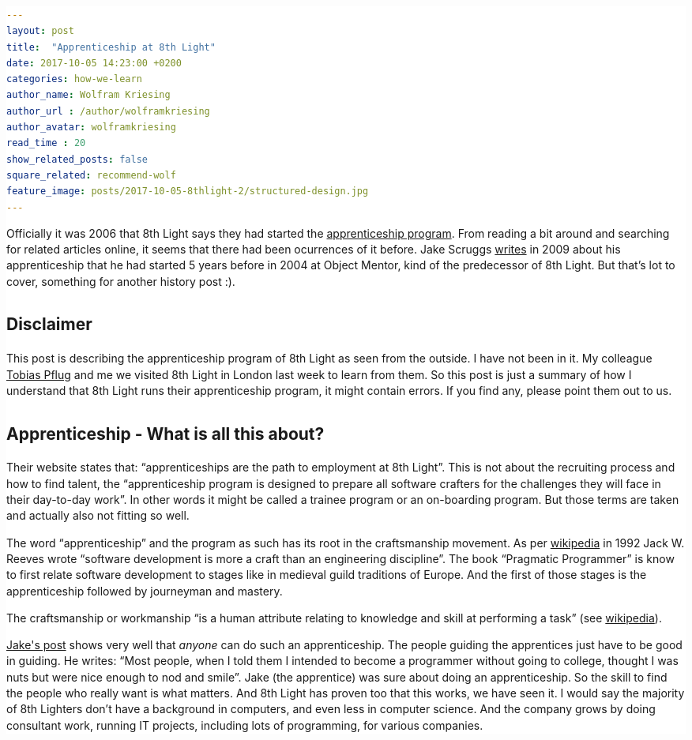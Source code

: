 ```yaml
---
layout: post
title:  "Apprenticeship at 8th Light"
date: 2017-10-05 14:23:00 +0200
categories: how-we-learn 
author_name: Wolfram Kriesing
author_url : /author/wolframkriesing
author_avatar: wolframkriesing
read_time : 20
show_related_posts: false
square_related: recommend-wolf
feature_image: posts/2017-10-05-8thlight-2/structured-design.jpg
---
```


Officially it was 2006 that 8th Light says they had started the [apprenticeship program]. From reading a bit around and searching for related articles online, it seems that there had been ocurrences of it before. Jake Scruggs [writes][jake-writes]  in 2009 about his apprenticeship that he had started 5 years before in 2004 at Object Mentor, kind of the predecessor of 8th Light. But that’s lot to cover, something for another history post :).

[jake-writes]: http://jakescruggs.blogspot.de/2009/04/third-day-of-craftsman-swap.html
[apprenticeship program]: https://8thlight.com/apprenticeship

## Disclaimer

This post is describing the apprenticeship program of 8th Light as seen from the outside. I have not been in it. My colleague [Tobias Pflug][tpflug] and me we visited 8th Light in London last week to learn from them. So this post is just a summary of how I understand that 8th Light runs their apprenticeship program, it might contain errors. If you find any, please point them out to us.

[tpflug]: https://twitter.com/tpflug

## Apprenticeship - What is all this about?

Their website states that: “apprenticeships are the path to employment at 8th Light”. This is not about the recruiting process and how to find talent, the “apprenticeship program is designed to prepare all software crafters for the challenges they will face in their day-to-day work”. In other words it might be called a trainee program or an on-boarding program. But those terms are taken and actually also not fitting so well.

The word “apprenticeship” and the program as such has its root in the craftsmanship movement. As per [wikipedia][sw-craftsmanship] in 1992 Jack W. Reeves wrote “software development is more a craft than an engineering discipline”. The book “Pragmatic Programmer” is know to first relate software development to stages like in medieval guild traditions of Europe. And the first of those stages is the apprenticeship followed by journeyman and mastery.

The craftsmanship or workmanship “is a human attribute relating to knowledge and skill at performing a task” (see [wikipedia][workmanship]).

[sw-craftsmanship]: https://en.wikipedia.org/wiki/Software_craftsmanship
[workmanship]: https://en.wikipedia.org/wiki/Workmanship#Workmanship_and_craftsmanship 

[Jake's post][jakes 1st post] shows very well that *anyone* can do such an apprenticeship. The people guiding the apprentices just have to be good in guiding. He writes: “Most people, when I told them I intended to become a programmer without going to college, thought I was nuts but were nice enough to nod and smile”. Jake (the apprentice) was sure about doing an apprenticeship. So the skill to find the people who really want is what matters. And 8th Light has proven too that this works, we have seen it. I would say the majority of 8th Lighters don’t have a background in computers, and even less in computer science. And the company grows by doing consultant work, running IT projects, including lots of programming, for various companies.


[jakes 1st post]: http://jakescruggs.blogspot.de/2004/05/my-apprenticeship-may-2004.html
[crafter-application]: https://8thlight.com/job-opportunities/london-crafter/ 
[jakes-tictactoe]: http://jakescruggs.blogspot.de/2004/05/my-apprenticeship-may-2004.html
[inclusive]: https://8thlight.com/blog/paul-pagel/2017/08/14/diversity-inclusion-8th-light.html
[promote-apprenticeship]: https://8thlight.com/blog/paul-pagel/2017/08/14/diversity-inclusion-8th-light.html
[careers site]: https://8thlight.com/job-opportunities/london-crafter/
[makis-teach]: http://makisotman.com/to-teach-is-to-learn/
[impostor syndrome]: https://en.wikipedia.org/wiki/Impostor_syndrome
[team page]: https://8thlight.com/team/
[career site]: https://8thlight.com/job-opportunities/london-crafter/
[TDD by Example]: https://www.goodreads.com/book/show/387190.Test_Driven_Development
[tests-that-test-you]: https://medium.com/@katerinaldg/tests-that-test-you-1106db1cad62
[8thlight-apprenticeship]: https://8thlight.com/apprenticeship/
[4-tips-for-mentoring]: https://dev.to/d_ir/4-tips-for-mentoring-developers-894
[shadowing]: https://en.wikipedia.org/wiki/Job_shadow